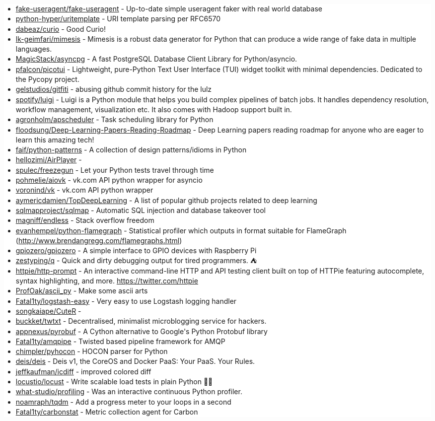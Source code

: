 - [fake-useragent/fake-useragent](https://github.com/fake-useragent/fake-useragent) - Up-to-date simple useragent faker with real world database
- [python-hyper/uritemplate](https://github.com/python-hyper/uritemplate) - URI template parsing per RFC6570
- [dabeaz/curio](https://github.com/dabeaz/curio) - Good Curio!
- [lk-geimfari/mimesis](https://github.com/lk-geimfari/mimesis) - Mimesis is a robust data generator for Python that can produce a wide range of fake data in multiple languages.
- [MagicStack/asyncpg](https://github.com/MagicStack/asyncpg) - A fast PostgreSQL Database Client Library for Python/asyncio.
- [pfalcon/picotui](https://github.com/pfalcon/picotui) - Lightweight, pure-Python Text User Interface (TUI) widget toolkit with minimal dependencies. Dedicated to the Pycopy project.
- [gelstudios/gitfiti](https://github.com/gelstudios/gitfiti) - abusing github commit history for the lulz
- [spotify/luigi](https://github.com/spotify/luigi) - Luigi is a Python module that helps you build complex pipelines of batch jobs. It handles dependency resolution, workflow management, visualization etc. It also comes with Hadoop support built in.
- [agronholm/apscheduler](https://github.com/agronholm/apscheduler) - Task scheduling library for Python
- [floodsung/Deep-Learning-Papers-Reading-Roadmap](https://github.com/floodsung/Deep-Learning-Papers-Reading-Roadmap) - Deep Learning papers reading roadmap for anyone who are eager to learn this amazing tech!
- [faif/python-patterns](https://github.com/faif/python-patterns) - A collection of design patterns/idioms in Python
- [hellozimi/AirPlayer](https://github.com/hellozimi/AirPlayer) - 
- [spulec/freezegun](https://github.com/spulec/freezegun) - Let your Python tests travel through time
- [pohmelie/aiovk](https://github.com/pohmelie/aiovk) - vk.com API python wrapper for asyncio
- [voronind/vk](https://github.com/voronind/vk) - vk.com API python wrapper
- [aymericdamien/TopDeepLearning](https://github.com/aymericdamien/TopDeepLearning) - A list of popular github projects related to deep learning
- [sqlmapproject/sqlmap](https://github.com/sqlmapproject/sqlmap) - Automatic SQL injection and database takeover tool
- [magniff/endless](https://github.com/magniff/endless) - Stack overflow freedom
- [evanhempel/python-flamegraph](https://github.com/evanhempel/python-flamegraph) - Statistical profiler which outputs in format suitable for FlameGraph (http://www.brendangregg.com/flamegraphs.html)
- [gpiozero/gpiozero](https://github.com/gpiozero/gpiozero) - A simple interface to GPIO devices with Raspberry Pi
- [zestyping/q](https://github.com/zestyping/q) - Quick and dirty debugging output for tired programmers. ⛺
- [httpie/http-prompt](https://github.com/httpie/http-prompt) - An interactive command-line HTTP and API testing client built on top of HTTPie featuring autocomplete, syntax highlighting, and more. https://twitter.com/httpie
- [ProfOak/ascii_py](https://github.com/ProfOak/ascii_py) - Make some ascii arts
- [Fatal1ty/logstash-easy](https://github.com/Fatal1ty/logstash-easy) - Very easy to use Logstash logging handler
- [songkaiape/CuteR](https://github.com/songkaiape/CuteR) - 
- [buckket/twtxt](https://github.com/buckket/twtxt) - Decentralised, minimalist microblogging service for hackers.
- [appnexus/pyrobuf](https://github.com/appnexus/pyrobuf) - A Cython alternative to Google's Python Protobuf library
- [Fatal1ty/amqpipe](https://github.com/Fatal1ty/amqpipe) - Twisted based pipeline framework for AMQP
- [chimpler/pyhocon](https://github.com/chimpler/pyhocon) - HOCON parser for Python
- [deis/deis](https://github.com/deis/deis) - Deis v1, the CoreOS and Docker PaaS: Your PaaS. Your Rules.
- [jeffkaufman/icdiff](https://github.com/jeffkaufman/icdiff) - improved colored diff
- [locustio/locust](https://github.com/locustio/locust) - Write scalable load tests in plain Python 🚗💨
- [what-studio/profiling](https://github.com/what-studio/profiling) - Was an interactive continuous Python profiler.
- [noamraph/tqdm](https://github.com/noamraph/tqdm) - Add a progress meter to your loops in a second
- [Fatal1ty/carbonstat](https://github.com/Fatal1ty/carbonstat) - Metric collection agent for Carbon